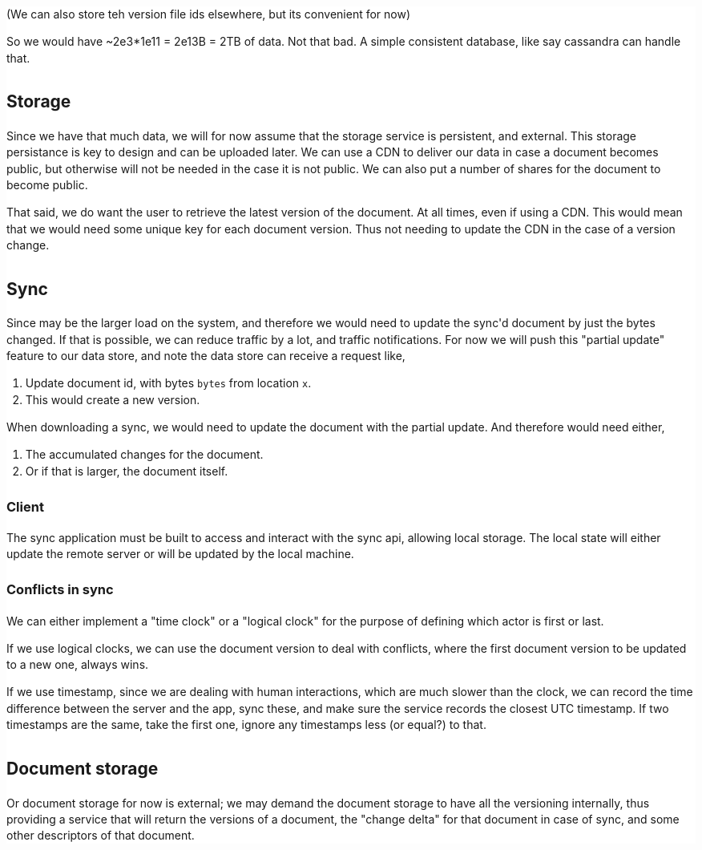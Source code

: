 (We can also store teh version file ids elsewhere, but its convenient for now)

So we would have ~2e3\*1e11 = 2e13B = 2TB of data. Not that bad. A simple consistent database, like say cassandra can handle that.

## Storage

Since we have that much data, we will for now assume that the storage service is persistent, and external. This storage persistance is key to design and can be uploaded later. We can use a CDN to deliver our data in case a document becomes public, but otherwise will not be needed in the case it is not public. We can also put a number of shares for the document to become public.

That said, we do want the user to retrieve the latest version of the document. At all times, even if using a CDN. This would mean that we would need some unique key for each document version. Thus not needing to update the CDN in the case of a version change.

## Sync

Since may be the larger load on the system, and therefore we would need to update the sync'd document by just the bytes changed. If that is possible, we can reduce traffic by a lot, and traffic notifications. For now we will push this "partial update" feature to our data store, and note the data store can receive a request like,

1. Update document id, with bytes `bytes` from location `x`.
1. This would create a new version.

When downloading a sync, we would need to update the document with the partial update. And therefore would need either,

1. The accumulated changes for the document.
1. Or if that is larger, the document itself.

### Client

The sync application must be built to access and interact with the sync api, allowing local storage. The local state will either update the remote server or will be updated by the local machine.

### Conflicts in sync

We can either implement a "time clock" or a "logical clock" for the purpose of defining which actor is first or last.

If we use logical clocks, we can use the document version to deal with conflicts, where the first document version to be updated to a new one, always wins.

If we use timestamp, since we are dealing with human interactions, which are much slower than the clock, we can record the time difference between the server and the app, sync these, and make sure the service records the closest UTC timestamp. If two timestamps are the same, take the first one, ignore any timestamps less (or equal?) to that.

## Document storage

Or document storage for now is external; we may demand the document storage to have all the versioning internally, thus providing a service that will return the versions of a document, the "change delta" for that document in case of sync, and some other descriptors of that document.
